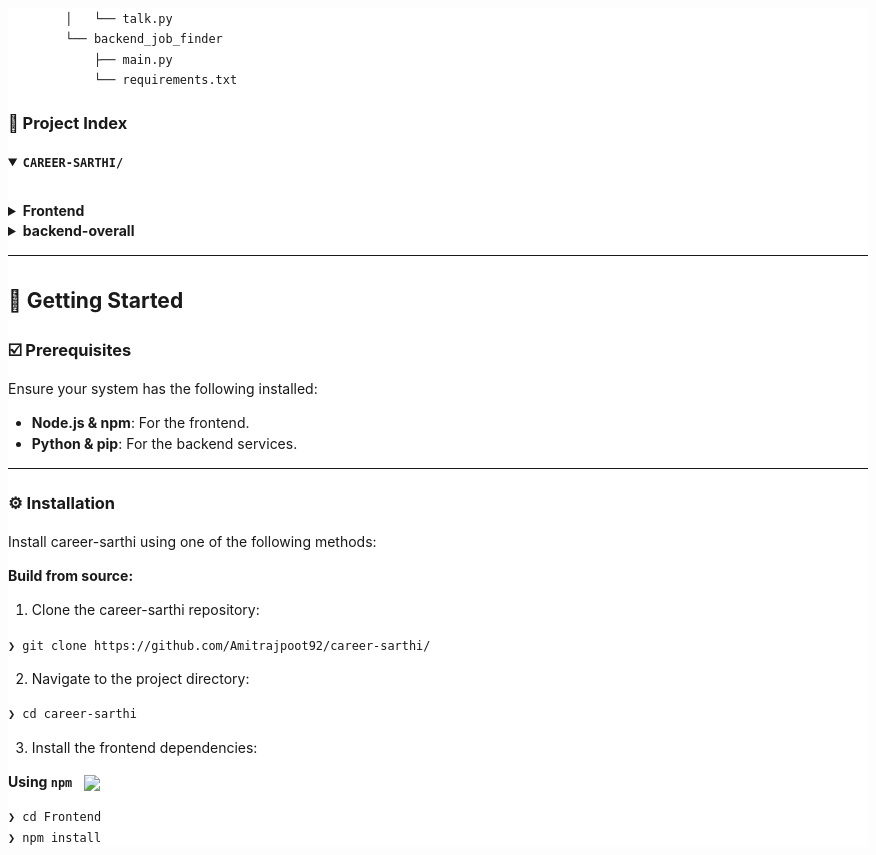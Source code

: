 ```sh
        │   └── talk.py
        └── backend_job_finder
            ├── main.py
            └── requirements.txt
```


### 📂 Project Index

<details open>
<summary><b><code>CAREER-SARTHI/</code></b></summary>
<blockquote>
<table>
</table>
</blockquote>
</details>
<details><summary><b>Frontend</b></summary></details>
<details><summary><b>backend-overall</b></summary></details>
</details>

---

## 🚀 Getting Started

### ☑️ Prerequisites

Ensure your system has the following installed:

- **Node.js & npm**: For the frontend.
- **Python & pip**: For the backend services.

---

### ⚙️ Installation

Install career-sarthi using one of the following methods:

**Build from source:**

1. Clone the career-sarthi repository:
```sh
❯ git clone https://github.com/Amitrajpoot92/career-sarthi/
```

2. Navigate to the project directory:
```sh
❯ cd career-sarthi
```

3. Install the frontend dependencies:


**Using `npm`** &nbsp; [<img align="center" src="https://img.shields.io/badge/npm-CB3837.svg?style={badge_style}&logo=npm&logoColor=white" />](https://www.npmjs.com/)

```sh
❯ cd Frontend
❯ npm install
```
